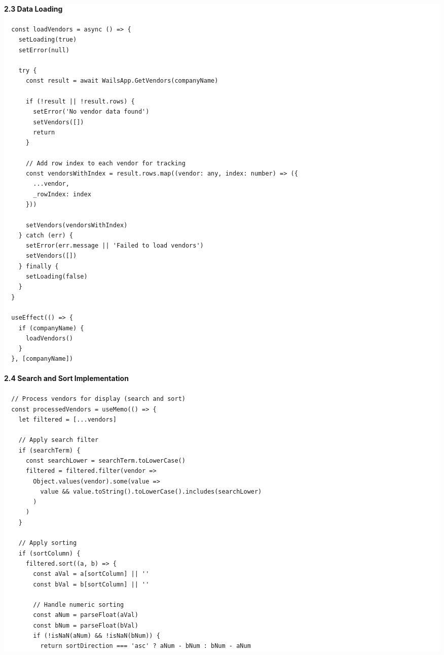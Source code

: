 #### 2.3 Data Loading
```tsx
  const loadVendors = async () => {
    setLoading(true)
    setError(null)
    
    try {
      const result = await WailsApp.GetVendors(companyName)
      
      if (!result || !result.rows) {
        setError('No vendor data found')
        setVendors([])
        return
      }
      
      // Add row index to each vendor for tracking
      const vendorsWithIndex = result.rows.map((vendor: any, index: number) => ({
        ...vendor,
        _rowIndex: index
      }))
      
      setVendors(vendorsWithIndex)
    } catch (err) {
      setError(err.message || 'Failed to load vendors')
      setVendors([])
    } finally {
      setLoading(false)
    }
  }

  useEffect(() => {
    if (companyName) {
      loadVendors()
    }
  }, [companyName])
```

#### 2.4 Search and Sort Implementation
```tsx
  // Process vendors for display (search and sort)
  const processedVendors = useMemo(() => {
    let filtered = [...vendors]
    
    // Apply search filter
    if (searchTerm) {
      const searchLower = searchTerm.toLowerCase()
      filtered = filtered.filter(vendor => 
        Object.values(vendor).some(value => 
          value && value.toString().toLowerCase().includes(searchLower)
        )
      )
    }
    
    // Apply sorting
    if (sortColumn) {
      filtered.sort((a, b) => {
        const aVal = a[sortColumn] || ''
        const bVal = b[sortColumn] || ''
        
        // Handle numeric sorting
        const aNum = parseFloat(aVal)
        const bNum = parseFloat(bVal)
        if (!isNaN(aNum) && !isNaN(bNum)) {
          return sortDirection === 'asc' ? aNum - bNum : bNum - aNum
```

  [key: string]: any